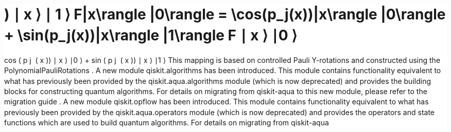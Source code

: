 )
∣
x
⟩
∣
1
⟩
F|x\rangle |0\rangle = \cos(p_j(x))|x\rangle |0\rangle + \sin(p_j(x))|x\rangle |1\rangle
F
∣
x
⟩
∣0
⟩
=
cos
(
p
j
​
(
x
))
∣
x
⟩
∣0
⟩
+
sin
(
p
j
​
(
x
))
∣
x
⟩
∣1
⟩
This mapping is based on controlled Pauli Y-rotations and constructed using the
PolynomialPauliRotations
.
A new module
qiskit.algorithms
has been introduced. This module contains functionality equivalent to what has previously been provided by the
qiskit.aqua.algorithms
module (which is now deprecated) and provides the building blocks for constructing quantum algorithms. For details on migrating from
qiskit-aqua
to this new module, please refer to the
migration guide
.
A new module
qiskit.opflow
has been introduced. This module contains functionality equivalent to what has previously been provided by the
qiskit.aqua.operators
module (which is now deprecated) and provides the operators and state functions which are used to build quantum algorithms. For details on migrating from
qiskit-aqua